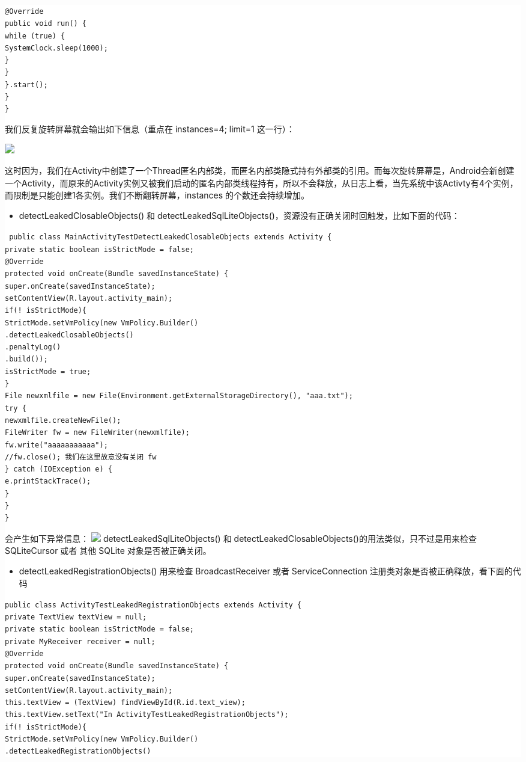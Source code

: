 ```
@Override              
public void run() {                
while (true) {                                      
SystemClock.sleep(1000);                
}              
}        
}.start();    
}
}
```
我们反复旋转屏幕就会输出如下信息（重点在 instances=4; limit=1 这一行）：

![](https://upload-images.jianshu.io/upload_images/19956127-48d7bb81f8a7c12e.png?imageMogr2/auto-orient/strip%7CimageView2/2/w/1240)

这时因为，我们在Activity中创建了一个Thread匿名内部类，而匿名内部类隐式持有外部类的引用。而每次旋转屏幕是，Android会新创建一个Activity，而原来的Activity实例又被我们启动的匿名内部类线程持有，所以不会释放，从日志上看，当先系统中该Activty有4个实例，而限制是只能创建1各实例。我们不断翻转屏幕，instances 的个数还会持续增加。

*   detectLeakedClosableObjects() 和 detectLeakedSqlLiteObjects()，资源没有正确关闭时回触发，比如下面的代码：
```
 public class MainActivityTestDetectLeakedClosableObjects extends Activity {        
private static boolean isStrictMode = false;        
@Override    
protected void onCreate(Bundle savedInstanceState) {        
super.onCreate(savedInstanceState);        
setContentView(R.layout.activity_main);                 
if(! isStrictMode){            
StrictMode.setVmPolicy(new VmPolicy.Builder()            
.detectLeakedClosableObjects()            
.penaltyLog()            
.build());            
isStrictMode = true;        
}                
File newxmlfile = new File(Environment.getExternalStorageDirectory(), "aaa.txt");        
try {            
newxmlfile.createNewFile();            
FileWriter fw = new FileWriter(newxmlfile);            
fw.write("aaaaaaaaaaa");            
//fw.close(); 我们在这里故意没有关闭 fw        
} catch (IOException e) {            
e.printStackTrace();        
}     
}
}
```
会产生如下异常信息：
![](https://upload-images.jianshu.io/upload_images/19956127-6d4429dec42edb1c.png?imageMogr2/auto-orient/strip%7CimageView2/2/w/1240)
detectLeakedSqlLiteObjects() 和 detectLeakedClosableObjects()的用法类似，只不过是用来检查 SQLiteCursor 或者 其他 SQLite 对象是否被正确关闭。
*   detectLeakedRegistrationObjects() 用来检查 BroadcastReceiver 或者 ServiceConnection 注册类对象是否被正确释放，看下面的代码
```
public class ActivityTestLeakedRegistrationObjects extends Activity {    
private TextView textView = null;    
private static boolean isStrictMode = false;    
private MyReceiver receiver = null;        
@Override    
protected void onCreate(Bundle savedInstanceState) {        
super.onCreate(savedInstanceState);        
setContentView(R.layout.activity_main);         
this.textView = (TextView) findViewById(R.id.text_view);                
this.textView.setText("In ActivityTestLeakedRegistrationObjects");                 
if(! isStrictMode){            
StrictMode.setVmPolicy(new VmPolicy.Builder()            
.detectLeakedRegistrationObjects()            
```